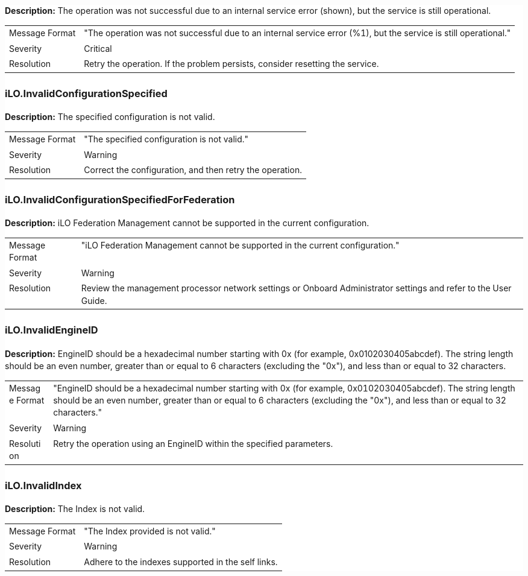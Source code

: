 **Description:**  The operation was not successful due to an internal service error (shown), but the service is still operational.

|   |   |
|:---|:---|
|Message Format|"The operation was not successful due to an internal service error (%1), but the service is still operational."
|Severity|Critical
|Resolution|Retry the operation. If the problem persists, consider resetting the service.

### iLO.InvalidConfigurationSpecified

**Description:**  The specified configuration is not valid.

|   |   |
|:---|:---|
|Message Format|"The specified configuration is not valid."
|Severity|Warning
|Resolution|Correct the configuration, and then retry the operation.

### iLO.InvalidConfigurationSpecifiedForFederation

**Description:**  iLO Federation Management cannot be supported in the current configuration.

|   |   |
|:---|:---|
|Message Format|"iLO Federation Management cannot be supported in the current configuration."
|Severity|Warning
|Resolution|Review the management processor network settings or Onboard Administrator settings and refer to the User Guide.

### iLO.InvalidEngineID

**Description:**  EngineID should be a hexadecimal number starting with 0x (for example, 0x0102030405abcdef). The string length should be an even number, greater than or equal to 6 characters (excluding the "0x"), and less than or equal to 32 characters.

|   |   |
|:---|:---|
|Message Format|"EngineID should be a hexadecimal number starting with 0x (for example, 0x0102030405abcdef). The string length should be an even number, greater than or equal to 6 characters (excluding the "0x"), and less than or equal to 32 characters."
|Severity|Warning
|Resolution|Retry the operation using an EngineID within the specified parameters.

### iLO.InvalidIndex

**Description:**  The Index is not valid.

|   |   |
|:---|:---|
|Message Format|"The Index provided is not valid."
|Severity|Warning
|Resolution|Adhere to the indexes supported in the self links.
